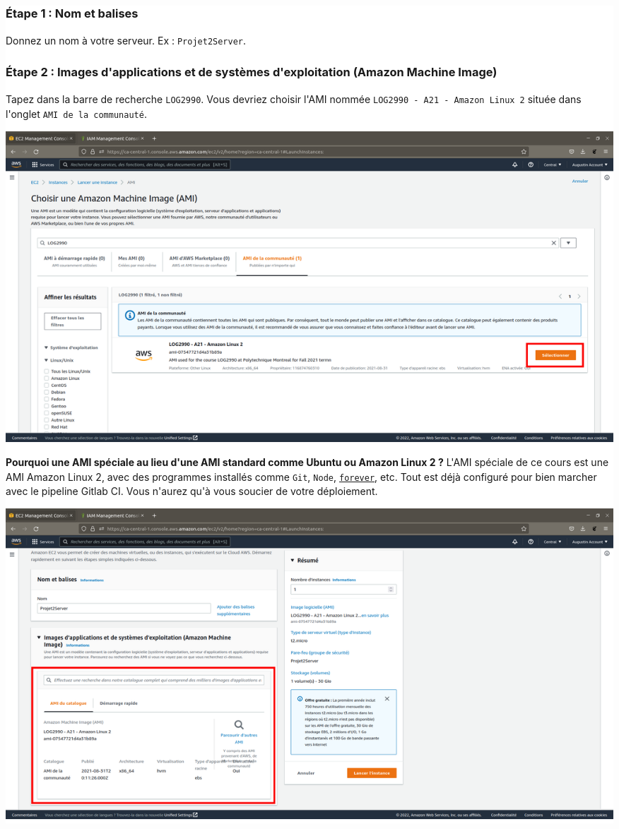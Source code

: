 ### Étape 1 : Nom et balises

Donnez un nom à votre serveur. Ex : `Projet2Server`.

### Étape 2 : Images d'applications et de systèmes d'exploitation (Amazon Machine Image)

Tapez dans la barre de recherche `LOG2990`. Vous devriez choisir l'AMI nommée `LOG2990 - A21 - Amazon Linux 2` située dans l'onglet `AMI de la communauté`.

![Choix de l'AMI](static/choix_ami.png)

**Pourquoi une AMI spéciale au lieu d'une AMI standard comme Ubuntu ou Amazon Linux 2 ?** L'AMI spéciale de ce cours est une AMI Amazon Linux 2, avec des programmes installés comme `Git`, `Node`, [`forever`](https://www.npmjs.com/package/forever), etc. Tout est déjà configuré pour bien marcher avec le pipeline Gitlab CI. Vous n'aurez qu'à vous soucier de votre déploiement.

![Choix de l'AMI (2)](static/choix_ami_2.png)
